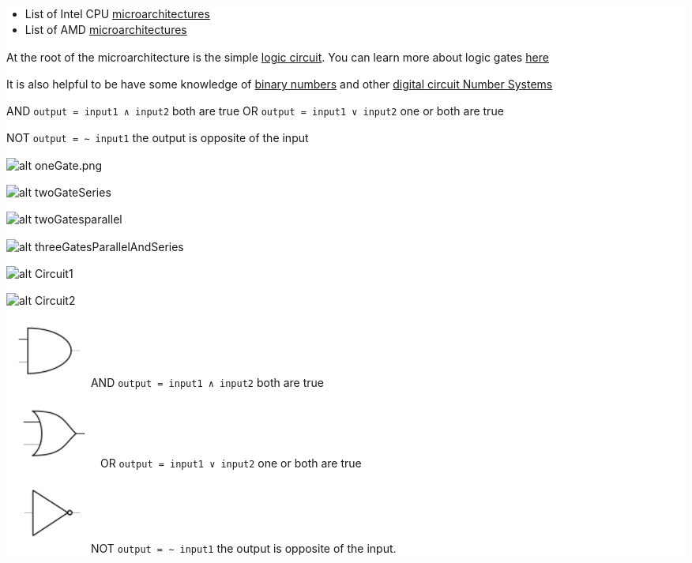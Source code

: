 - List of Intel CPU [microarchitectures](https://en.wikipedia.org/wiki/List_of_Intel_CPU_microarchitectures)
- List of AMD [microarchitectures](https://en.wikichip.org/wiki/amd/microarchitectures)

At the root of the microarchitecture is the simple [logic circuit](https://circuitverse.org/simulator). You can learn more about logic gates [here](https://www.electronics-tutorials.ws/logic/logic_1.html)

It is also helpful to be have some knowledge of [binary numbers](https://www.electronics-tutorials.ws/binary/bin_1.html) and other [digital circuit Number Systems](https://drive.google.com/file/d/19G_eiyZ9HarpjZPlEYui4TGyVu4Ol_D1/view?usp=sharing)

AND `output = input1 ∧ input2` both are true
OR  `output = input1 ∨ input2` one or both are true

NOT `output = ∼ input1` the output is opposite of the input

![alt oneGate.png](https://github.com/odhiambo123/smoothpy/blob/main/img/oneGate.PNG?raw=true)
<br>

![alt twoGateSeries](https://github.com/odhiambo123/smoothpy/tree/main/img/twoGateSeries.PNG)
<br> 

![alt twoGatesparallel](https://github.com/odhiambo123/smoothpy/tree/main/img/twoGateParallel.PNG)
<br>

![alt threeGatesParallelAndSeries](https://github.com/odhiambo123/smoothpy/tree/main/img/threeGatesParallelAndSeries.PNG)
<br>

![alt Circuit1](https://github.com/odhiambo123/smoothpy/tree/main/img/Circuit-1.PNG)
<br>

![alt Circuit2](https://github.com/odhiambo123/smoothpy/tree/main/img/Circuit-2.PNG)
<br>

![alt AND](/img/AND.PNG) AND `output = input1 ∧ input2` both are true
<br>

![alt OR](/img/OR.PNG) OR  `output = input1 ∨ input2` one or both are true
<br>

![alt NOT](/img/NOT.PNG) NOT `output = ∼ input1` the output is opposite of the input.
<br>
